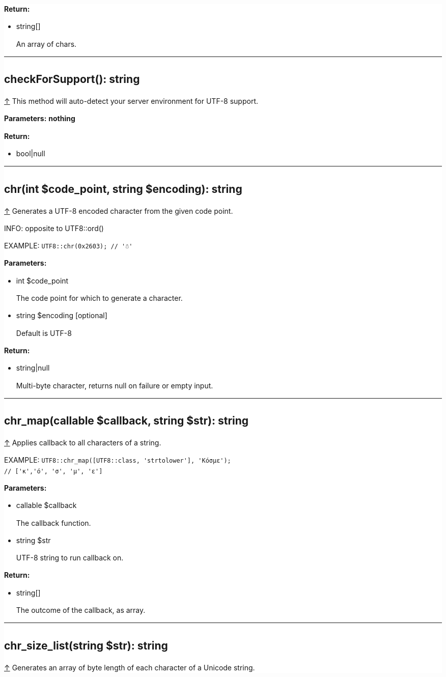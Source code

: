 **Return:**
- string[] <p>An array of chars.</p>

--------

## checkForSupport(): string
<a href="#class-methods">↑</a>
This method will auto-detect your server environment for UTF-8 support.

**Parameters:**
__nothing__

**Return:**
- bool|null 

--------

## chr(int $code_point, string $encoding): string
<a href="#class-methods">↑</a>
Generates a UTF-8 encoded character from the given code point.

INFO: opposite to UTF8::ord()

EXAMPLE: <code>UTF8::chr(0x2603); // '☃'</code>

**Parameters:**
- int $code_point <p>The code point for which to generate a character.</p>
- string $encoding [optional] <p>Default is UTF-8</p>

**Return:**
- string|null <p>Multi-byte character, returns null on failure or empty input.</p>

--------

## chr_map(callable $callback, string $str): string
<a href="#class-methods">↑</a>
Applies callback to all characters of a string.

EXAMPLE: <code>UTF8::chr_map([UTF8::class, 'strtolower'], 'Κόσμε'); // ['κ','ό', 'σ', 'μ', 'ε']</code>

**Parameters:**
- callable $callback <p>The callback function.</p>
- string $str <p>UTF-8 string to run callback on.</p>

**Return:**
- string[] <p>The outcome of the callback, as array.</p>

--------

## chr_size_list(string $str): string
<a href="#class-methods">↑</a>
Generates an array of byte length of each character of a Unicode string.
